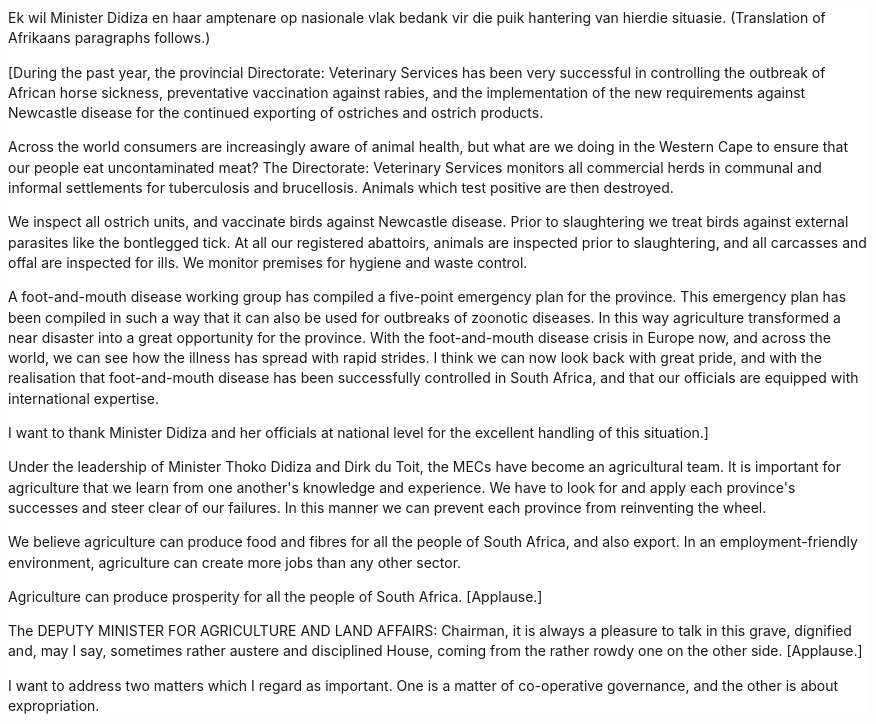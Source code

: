 Ek wil Minister Didiza en haar amptenare op nasionale vlak bedank vir die
puik hantering van hierdie situasie. (Translation of Afrikaans paragraphs
follows.)

[During the past year, the provincial Directorate: Veterinary Services has
been very successful in controlling the outbreak of African horse sickness,
preventative vaccination against rabies, and the implementation of the new
requirements against Newcastle disease for the continued exporting of
ostriches and ostrich products.

Across the world consumers are increasingly aware of animal health, but
what are we doing in the Western Cape to ensure that our people eat
uncontaminated meat? The Directorate: Veterinary Services monitors all
commercial herds in communal and informal settlements for tuberculosis and
brucellosis. Animals which test positive are then destroyed.

We inspect all ostrich units, and vaccinate birds against Newcastle
disease. Prior to slaughtering we treat birds against external parasites
like the bontlegged tick. At all our registered abattoirs, animals are
inspected prior to slaughtering, and all carcasses and offal are inspected
for ills. We monitor premises for hygiene and waste control.

A foot-and-mouth disease working group has compiled a five-point emergency
plan for the province. This emergency plan has been compiled in such a way
that it can also be used for outbreaks of zoonotic diseases. In this way
agriculture transformed a near disaster into a great opportunity for the
province. With the foot-and-mouth disease crisis in Europe now, and across
the world, we can see how the illness has spread with rapid strides. I
think we can now look back with great pride, and with the realisation that
foot-and-mouth disease has been successfully controlled in South Africa,
and that our officials are equipped with international expertise.

I want to thank Minister Didiza and her officials at national level for the
excellent handling of this situation.]

Under the leadership of Minister Thoko Didiza and Dirk du Toit, the MECs
have become an agricultural team. It is important for agriculture that we
learn from one another's knowledge and experience. We have to look for and
apply each province's successes and steer clear of our failures. In this
manner we can prevent each province from reinventing the wheel.

We believe agriculture can produce food and fibres for all the people of
South Africa, and also export. In an employment-friendly environment,
agriculture can create more jobs than any other sector.

Agriculture can produce prosperity for all the people of South Africa.
[Applause.]

The DEPUTY MINISTER FOR AGRICULTURE AND LAND AFFAIRS: Chairman, it is
always a pleasure to talk in this grave, dignified and, may I say,
sometimes rather austere and disciplined House, coming from the rather
rowdy one on the other side. [Applause.]

I want to address two matters which I regard as important. One is a matter
of co-operative governance, and the other is about expropriation.
